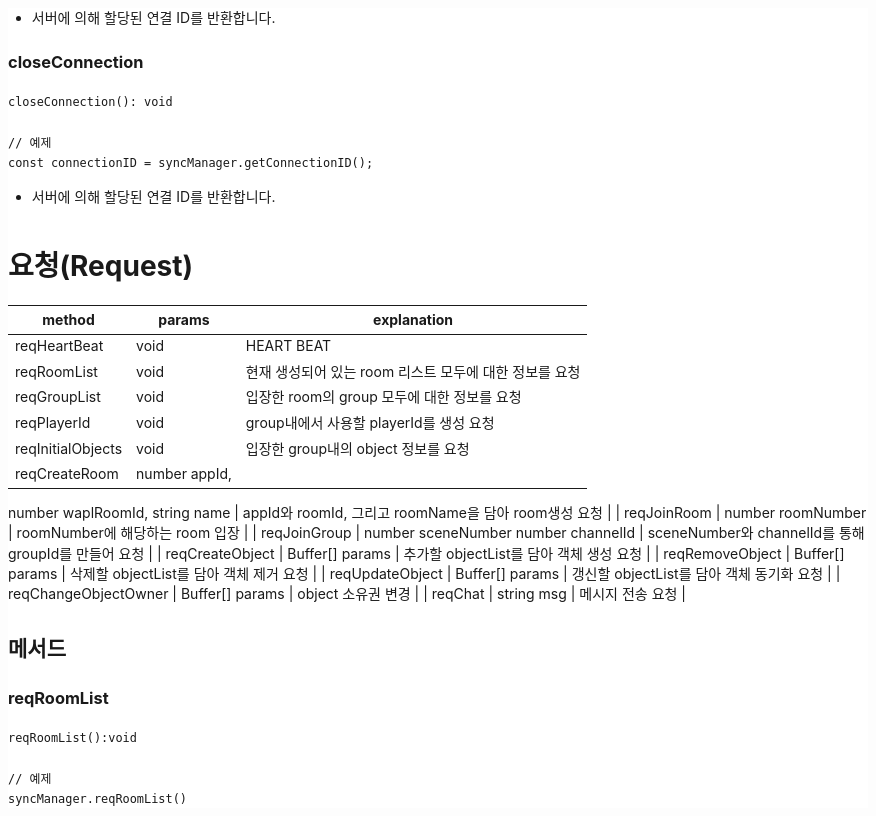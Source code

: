 - 서버에 의해 할당된 연결 ID를 반환합니다.

### closeConnection

```tsx
closeConnection(): void

// 예제
const connectionID = syncManager.getConnectionID();
```

- 서버에 의해 할당된 연결 ID를 반환합니다.

# 요청(Request)

| method | params | explanation |
| --- | --- | --- |
| reqHeartBeat | void | HEART BEAT |
| reqRoomList | void | 현재 생성되어 있는 room 리스트 모두에 대한 정보를 요청 |
| reqGroupList | void | 입장한 room의 group 모두에 대한 정보를 요청 |
| reqPlayerId | void | group내에서 사용할 playerId를 생성 요청 |
| reqInitialObjects | void | 입장한 group내의 object 정보를 요청 |
| reqCreateRoom | number appId,
number waplRoomId,
string name | appId와 roomId, 그리고 roomName을 담아 room생성 요청 |
| reqJoinRoom | number roomNumber | roomNumber에 해당하는 room 입장 |
| reqJoinGroup | number sceneNumber
number channelId | sceneNumber와 channelId를 통해 groupId를 만들어 요청 |
| reqCreateObject | Buffer[] params | 추가할 objectList를 담아 객체 생성 요청 |
| reqRemoveObject | Buffer[] params | 삭제할 objectList를 담아 객체 제거 요청 |
| reqUpdateObject | Buffer[] params | 갱신할 objectList를 담아 객체 동기화 요청 |
| reqChangeObjectOwner | Buffer[] params | object 소유권 변경 |
| reqChat | string msg | 메시지 전송 요청 |

## 메서드

### reqRoomList

```tsx
reqRoomList():void

// 예제
syncManager.reqRoomList()
```

